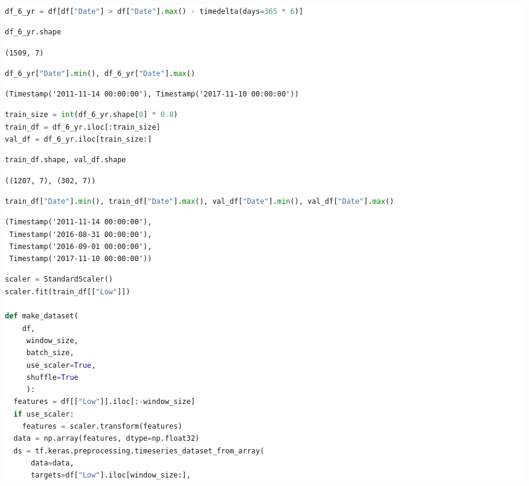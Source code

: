 


```python
df_6_yr = df[df["Date"] > df["Date"].max() - timedelta(days=365 * 6)]
```


```python
df_6_yr.shape
```




    (1509, 7)




```python
df_6_yr["Date"].min(), df_6_yr["Date"].max()
```




    (Timestamp('2011-11-14 00:00:00'), Timestamp('2017-11-10 00:00:00'))




```python
train_size = int(df_6_yr.shape[0] * 0.8)
train_df = df_6_yr.iloc[:train_size]
val_df = df_6_yr.iloc[train_size:]
```


```python
train_df.shape, val_df.shape
```




    ((1207, 7), (302, 7))




```python
train_df["Date"].min(), train_df["Date"].max(), val_df["Date"].min(), val_df["Date"].max()
```




    (Timestamp('2011-11-14 00:00:00'),
     Timestamp('2016-08-31 00:00:00'),
     Timestamp('2016-09-01 00:00:00'),
     Timestamp('2017-11-10 00:00:00'))




```python
scaler = StandardScaler()
scaler.fit(train_df[["Low"]])

def make_dataset(
    df,
     window_size, 
     batch_size,
     use_scaler=True,
     shuffle=True
     ):
  features = df[["Low"]].iloc[:-window_size]
  if use_scaler:
    features = scaler.transform(features)
  data = np.array(features, dtype=np.float32)
  ds = tf.keras.preprocessing.timeseries_dataset_from_array(
      data=data,
      targets=df["Low"].iloc[window_size:],
```